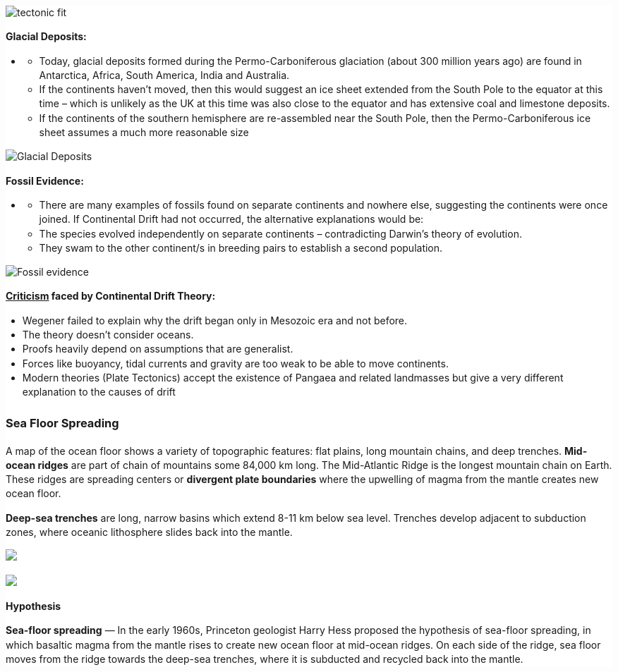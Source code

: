![tectonic fit](https://i0.wp.com/www.insightsonindia.com/wp-content/uploads/2021/08/tectonic-fit.png?fit=525%2C315&ssl=1)

**Glacial Deposits:**

- - Today, glacial deposits formed during the Permo-Carboniferous glaciation (about 300 million years ago) are found in Antarctica, Africa, South America, India and Australia.
  - If the continents haven’t moved, then this would suggest an ice sheet extended from the South Pole to the equator at this time – which is unlikely as the UK at this time was also close to the equator and has extensive coal and limestone deposits.
  - If the continents of the southern hemisphere are re-assembled near the South Pole, then the Permo-Carboniferous ice sheet assumes a much more reasonable size

![Glacial Deposits](https://i0.wp.com/www.insightsonindia.com/wp-content/uploads/2021/08/Glacial-Deposits.png?fit=525%2C400&ssl=1)

**Fossil Evidence:**

- - There are many examples of fossils found on separate continents and nowhere else, suggesting the continents were once joined. If Continental Drift had not occurred, the alternative explanations would be:
  - The species evolved independently on separate continents – contradicting Darwin’s theory of evolution.
  - They swam to the other continent/s in breeding pairs to establish a second population.

![Fossil evidence](https://i0.wp.com/www.insightsonindia.com/wp-content/uploads/2021/08/Fossil-evidence.png?fit=525%2C356&ssl=1)

**[Criticism](https://www.insightsonindia.com/2020/12/09/secure-synopsis-9-december-2020/) faced by Continental Drift Theory:**

- Wegener failed to explain why the drift began only in Mesozoic era and not before.
- The theory doesn’t consider oceans.
- Proofs heavily depend on assumptions that are generalist.
- Forces like buoyancy, tidal currents and gravity are too weak to be able to move continents.
- Modern theories (Plate Tectonics) accept the existence of Pangaea and related landmasses but give a very different explanation to the causes of drift

### Sea Floor Spreading

A map of the ocean floor shows a variety of topographic features: flat plains, long mountain chains, and deep trenches. **Mid-ocean ridges** are part of chain of mountains some 84,000 km long. The Mid-Atlantic Ridge is the longest mountain chain on Earth. These ridges are spreading centers or **divergent plate boundaries** where the upwelling of magma from the mantle creates new ocean floor.

**Deep-sea trenches** are long, narrow basins which extend 8-11 km below sea level. Trenches develop adjacent to subduction zones, where oceanic lithosphere slides back into the mantle.

![](https://www.insightsonindia.com/wp-content/uploads/2021/08/Sea-floor-spreading.jpg)

![](https://i0.wp.com/www.insightsonindia.com/wp-content/uploads/2021/08/Sea-floor-spreading.jpg?resize=359%2C245&ssl=1)

**Hypothesis**

**Sea-floor spreading** — In the early 1960s, Princeton geologist Harry Hess proposed the hypothesis of sea-floor spreading, in which basaltic magma from the mantle rises to create new ocean floor at mid-ocean ridges. On each side of the ridge, sea floor moves from the ridge towards the deep-sea trenches, where it is subducted and recycled back into the mantle.
